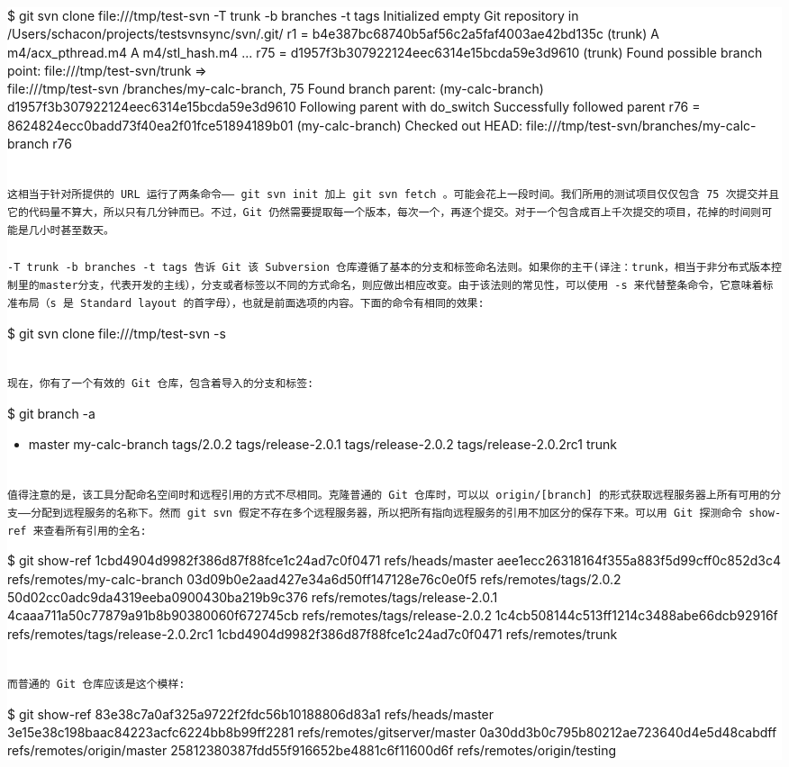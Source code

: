 ```

```
$ git svn clone file:///tmp/test-svn -T trunk -b branches -t tags
Initialized empty Git repository in /Users/schacon/projects/testsvnsync/svn/.git/
r1 = b4e387bc68740b5af56c2a5faf4003ae42bd135c (trunk)
     A    m4/acx_pthread.m4
     A    m4/stl_hash.m4
...
r75 = d1957f3b307922124eec6314e15bcda59e3d9610 (trunk)
Found possible branch point: file:///tmp/test-svn/trunk => \
    file:///tmp/test-svn /branches/my-calc-branch, 75
Found branch parent: (my-calc-branch) d1957f3b307922124eec6314e15bcda59e3d9610
Following parent with do_switch
Successfully followed parent
r76 = 8624824ecc0badd73f40ea2f01fce51894189b01 (my-calc-branch)
Checked out HEAD:
 file:///tmp/test-svn/branches/my-calc-branch r76
```

这相当于针对所提供的 URL 运行了两条命令—— git svn init 加上 git svn fetch 。可能会花上一段时间。我们所用的测试项目仅仅包含 75 次提交并且它的代码量不算大，所以只有几分钟而已。不过，Git 仍然需要提取每一个版本，每次一个，再逐个提交。对于一个包含成百上千次提交的项目，花掉的时间则可能是几小时甚至数天。

-T trunk -b branches -t tags 告诉 Git 该 Subversion 仓库遵循了基本的分支和标签命名法则。如果你的主干(译注：trunk，相当于非分布式版本控制里的master分支，代表开发的主线），分支或者标签以不同的方式命名，则应做出相应改变。由于该法则的常见性，可以使用 -s 来代替整条命令，它意味着标准布局（s 是 Standard layout 的首字母），也就是前面选项的内容。下面的命令有相同的效果:

```
$ git svn clone file:///tmp/test-svn -s
```

现在，你有了一个有效的 Git 仓库，包含着导入的分支和标签:

```
$ git branch -a
* master
  my-calc-branch
  tags/2.0.2
  tags/release-2.0.1
  tags/release-2.0.2
  tags/release-2.0.2rc1
  trunk
```

值得注意的是，该工具分配命名空间时和远程引用的方式不尽相同。克隆普通的 Git 仓库时，可以以 origin/[branch] 的形式获取远程服务器上所有可用的分支——分配到远程服务的名称下。然而 git svn 假定不存在多个远程服务器，所以把所有指向远程服务的引用不加区分的保存下来。可以用 Git 探测命令 show-ref 来查看所有引用的全名:

```
$ git show-ref
1cbd4904d9982f386d87f88fce1c24ad7c0f0471 refs/heads/master
aee1ecc26318164f355a883f5d99cff0c852d3c4 refs/remotes/my-calc-branch
03d09b0e2aad427e34a6d50ff147128e76c0e0f5 refs/remotes/tags/2.0.2
50d02cc0adc9da4319eeba0900430ba219b9c376 refs/remotes/tags/release-2.0.1
4caaa711a50c77879a91b8b90380060f672745cb refs/remotes/tags/release-2.0.2
1c4cb508144c513ff1214c3488abe66dcb92916f refs/remotes/tags/release-2.0.2rc1
1cbd4904d9982f386d87f88fce1c24ad7c0f0471 refs/remotes/trunk
```

而普通的 Git 仓库应该是这个模样:

```
$ git show-ref
83e38c7a0af325a9722f2fdc56b10188806d83a1 refs/heads/master
3e15e38c198baac84223acfc6224bb8b99ff2281 refs/remotes/gitserver/master
0a30dd3b0c795b80212ae723640d4e5d48cabdff refs/remotes/origin/master
25812380387fdd55f916652be4881c6f11600d6f refs/remotes/origin/testing